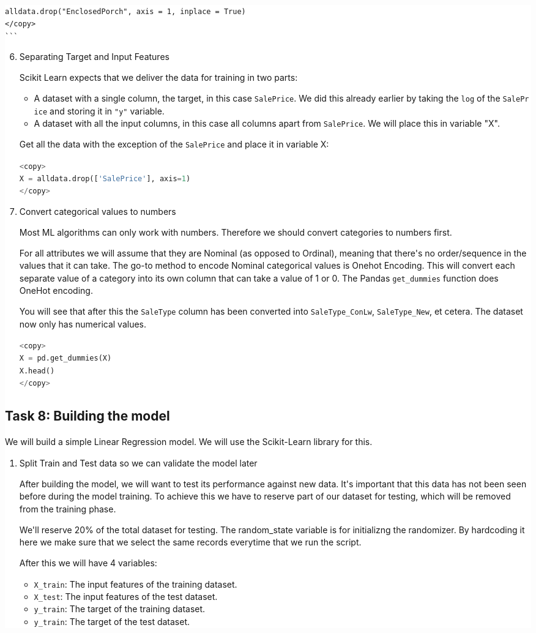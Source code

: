     alldata.drop("EnclosedPorch", axis = 1, inplace = True)
    </copy>
    ```

6. Separating Target and Input Features

    Scikit Learn expects that we deliver the data for training in two parts:

    - A dataset with a single column, the target, in this case `SalePrice`. We did this already earlier by taking the `log` of the `SalePrice` and storing it in `"y"` variable.
    - A dataset with all the input columns, in this case all columns apart from `SalePrice`. We will place this in variable "X".

    Get all the data with the exception of the `SalePrice` and place it in variable X:

    ```python
    <copy>
    X = alldata.drop(['SalePrice'], axis=1)
    </copy>
    ```

7. Convert categorical values to numbers

   Most ML algorithms can only work with numbers. Therefore we should convert categories to numbers first.

   For all attributes we will assume that they are Nominal (as opposed to Ordinal), meaning that there's no order/sequence in the values that it can take. The go-to method to encode Nominal categorical values is Onehot Encoding. This will convert each separate value of a category into its own column that can take a value of 1 or 0. The Pandas `get_dummies` function does OneHot encoding.

   You will see that after this the `SaleType` column has been converted into `SaleType_ConLw`, `SaleType_New`, et cetera. The dataset now only has numerical values.

    ```python
    <copy>
    X = pd.get_dummies(X)
    X.head()
    </copy>
    ```

## Task 8: Building the model

   We will build a simple Linear Regression model. We will use the Scikit-Learn library for this.

1. Split Train and Test data so we can validate the model later

   After building the model, we will want to test its performance against new data. It's important that this data has not been seen before during the model training. To achieve this we have to reserve part of our dataset for testing, which will be removed from the training phase.

   We'll reserve 20% of the total dataset for testing. The random_state variable is for initializng the randomizer. By hardcoding it here we make sure that we select the same records everytime that we run the script.

    After this we will have 4 variables:
    - `X_train`: The input features of the training dataset.
    - `X_test`: The input features of the test dataset.
    - `y_train`: The target of the training dataset.
    - `y_train`: The target of the test dataset.
